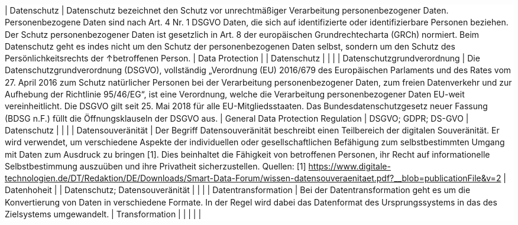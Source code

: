 | Datenschutz                                     | Datenschutz bezeichnet den Schutz vor unrechtmäßiger Verarbeitung personenbezogener Daten. Personenbezogene Daten sind nach Art. 4 Nr. 1 DSGVO Daten, die sich auf identifizierte oder identifizierbare Personen beziehen. Der Schutz personenbezogener Daten ist gesetzlich in Art. 8 der europäischen Grundrechtecharta (GRCh) normiert. Beim Datenschutz geht es indes nicht um den Schutz der personenbezogenen Daten selbst, sondern um den Schutz des Persönlichkeitsrechts der ↑betroffenen Person.                                                                                                                                                                                                                                                                                                                                                                                                                                                                                                                                                                                                                        | Data Protection                                                                                         |                            | Datenschutz                    |                      |   |
| Datenschutzgrundverordnung                      | Die Datenschutzgrundverordnung (DSGVO), vollständig „Verordnung (EU) 2016/679 des Europäischen Parlaments und des Rates vom 27. April 2016 zum Schutz natürlicher Personen bei der Verarbeitung personenbezogener Daten, zum freien Datenverkehr und zur Aufhebung der Richtlinie 95/46/EG“, ist eine Verordnung, welche die Verarbeitung personenbezogener Daten EU-weit vereinheitlicht. Die DSGVO gilt seit 25. Mai 2018 für alle EU-Mitgliedsstaaten. Das Bundesdatenschutzgesetz neuer Fassung (BDSG n.F.) füllt die Öffnungsklauseln der DSGVO aus.                                                                                                                                                                                                                                                                                                                                                                                                                                                                                                                                                                         | General Data Protection Regulation                                                                      | DSGVO; GDPR; DS-GVO        | Datenschutz                    |                      |   |
| Datensouveränität                               | Der Begriff Datensouveränität beschreibt einen Teilbereich der digitalen Souveränität. Er wird verwendet, um verschiedene Aspekte der individuellen oder gesellschaftlichen Befähigung zum selbstbestimmten Umgang mit Daten zum Ausdruck zu bringen [1]. Dies beinhaltet die Fähigkeit von betroffenen Personen, ihr Recht auf informationelle Selbstbestimmung auszuüben und ihre Privatheit sicherzustellen. Quellen: [1] https://www.digitale-technologien.de/DT/Redaktion/DE/Downloads/Smart-Data-Forum/wissen-datensouveraenitaet.pdf?__blob=publicationFile&v=2                                                                                                                                                                                                                                                                                                                                                                                                                                                                                                                                                            | Datenhoheit                                                                                             |                            | Datenschutz; Datensouveränität |                      |   |
| Datentransformation                             | Bei der Datentransformation geht es um die Konvertierung von Daten in verschiedene Formate. In der Regel wird dabei das Datenformat des Ursprungssystems in das des Zielsystems umgewandelt.                                                                                                                                                                                                                                                                                                                                                                                                                                                                                                                                                                                                                                                                                                                                                                                                                                                                                                                                      | Transformation                                                                                          |                            |                                |                      |   |